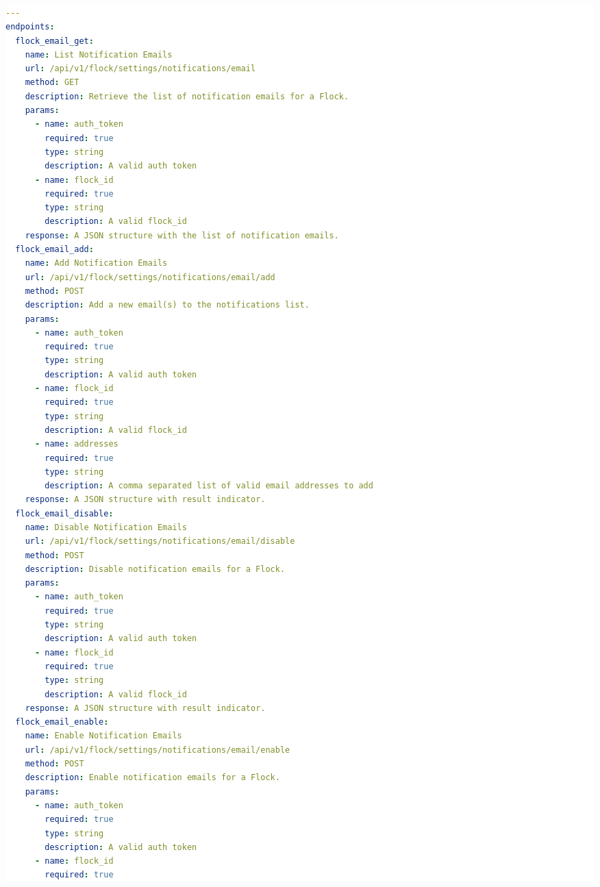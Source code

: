 ```yaml
---
endpoints:
  flock_email_get:
    name: List Notification Emails
    url: /api/v1/flock/settings/notifications/email
    method: GET
    description: Retrieve the list of notification emails for a Flock.
    params:
      - name: auth_token
        required: true
        type: string
        description: A valid auth token
      - name: flock_id
        required: true
        type: string
        description: A valid flock_id
    response: A JSON structure with the list of notification emails.
  flock_email_add:
    name: Add Notification Emails
    url: /api/v1/flock/settings/notifications/email/add
    method: POST
    description: Add a new email(s) to the notifications list.
    params:
      - name: auth_token
        required: true
        type: string
        description: A valid auth token
      - name: flock_id
        required: true
        type: string
        description: A valid flock_id
      - name: addresses
        required: true
        type: string
        description: A comma separated list of valid email addresses to add
    response: A JSON structure with result indicator.
  flock_email_disable:
    name: Disable Notification Emails
    url: /api/v1/flock/settings/notifications/email/disable
    method: POST
    description: Disable notification emails for a Flock.
    params:
      - name: auth_token
        required: true
        type: string
        description: A valid auth token
      - name: flock_id
        required: true
        type: string
        description: A valid flock_id
    response: A JSON structure with result indicator.
  flock_email_enable:
    name: Enable Notification Emails
    url: /api/v1/flock/settings/notifications/email/enable
    method: POST
    description: Enable notification emails for a Flock.
    params:
      - name: auth_token
        required: true
        type: string
        description: A valid auth token
      - name: flock_id
        required: true
```